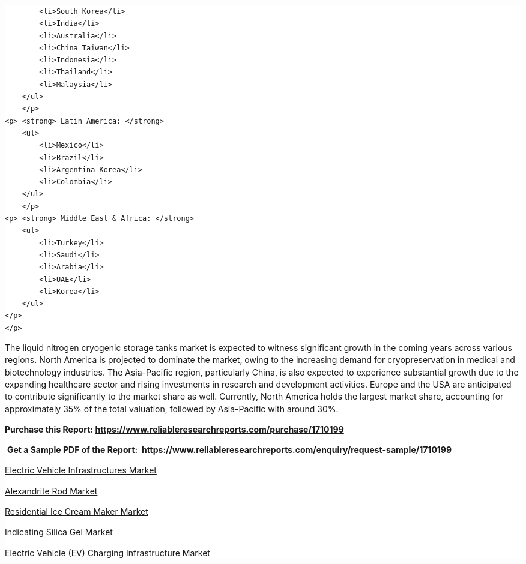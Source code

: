             <li>South Korea</li>
            <li>India</li>
            <li>Australia</li>
            <li>China Taiwan</li>
            <li>Indonesia</li>
            <li>Thailand</li>
            <li>Malaysia</li>
        </ul>
        </p> 
    <p> <strong> Latin America: </strong>
        <ul>
            <li>Mexico</li>
            <li>Brazil</li>
            <li>Argentina Korea</li>
            <li>Colombia</li>
        </ul>
        </p> 
    <p> <strong> Middle East & Africa: </strong>
        <ul>
            <li>Turkey</li>
            <li>Saudi</li>
            <li>Arabia</li>
            <li>UAE</li>
            <li>Korea</li>
        </ul>
    </p>
    </p>
<p><p>The liquid nitrogen cryogenic storage tanks market is expected to witness significant growth in the coming years across various regions. North America is projected to dominate the market, owing to the increasing demand for cryopreservation in medical and biotechnology industries. The Asia-Pacific region, particularly China, is also expected to experience substantial growth due to the expanding healthcare sector and rising investments in research and development activities. Europe and the USA are anticipated to contribute significantly to the market share as well. Currently, North America holds the largest market share, accounting for approximately 35% of the total valuation, followed by Asia-Pacific with around 30%.</p></p>
<p><strong>Purchase this Report: <a href="https://www.reliableresearchreports.com/purchase/1710199">https://www.reliableresearchreports.com/purchase/1710199</a></strong></p>
<p>&nbsp;<strong>Get a Sample PDF of the Report:&nbsp;&nbsp;<a href="https://www.reliableresearchreports.com/enquiry/request-sample/1710199">https://www.reliableresearchreports.com/enquiry/request-sample/1710199</a></strong></p>
<p><strong></strong></p>
<p><p><a href="https://github.com/surverupesha/Market-Research-Report-List-1/blob/main/electric-vehicle-infrastructures-market.md">Electric Vehicle Infrastructures Market</a></p><p><a href="https://www.linkedin.com/pulse/alexandrite-rod-market-size-share-global-analysis-report-mthxc/">Alexandrite Rod Market</a></p><p><a href="https://medium.com/@jackyhammes/residential-ice-cream-maker-market-analysis-and-sze-forecasted-for-period-from-2023-to-2030-f657c3fef319">Residential Ice Cream Maker Market</a></p><p><a href="https://www.linkedin.com/pulse/indicating-silica-gel-market-research-report-unlocks-ghh6c/">Indicating Silica Gel Market</a></p><p><a href="https://github.com/amonskiyk/Market-Research-Report-List-1/blob/main/electric-vehicle-ev-charging-infrastructure-market.md">Electric Vehicle (EV) Charging Infrastructure Market</a></p></p>
